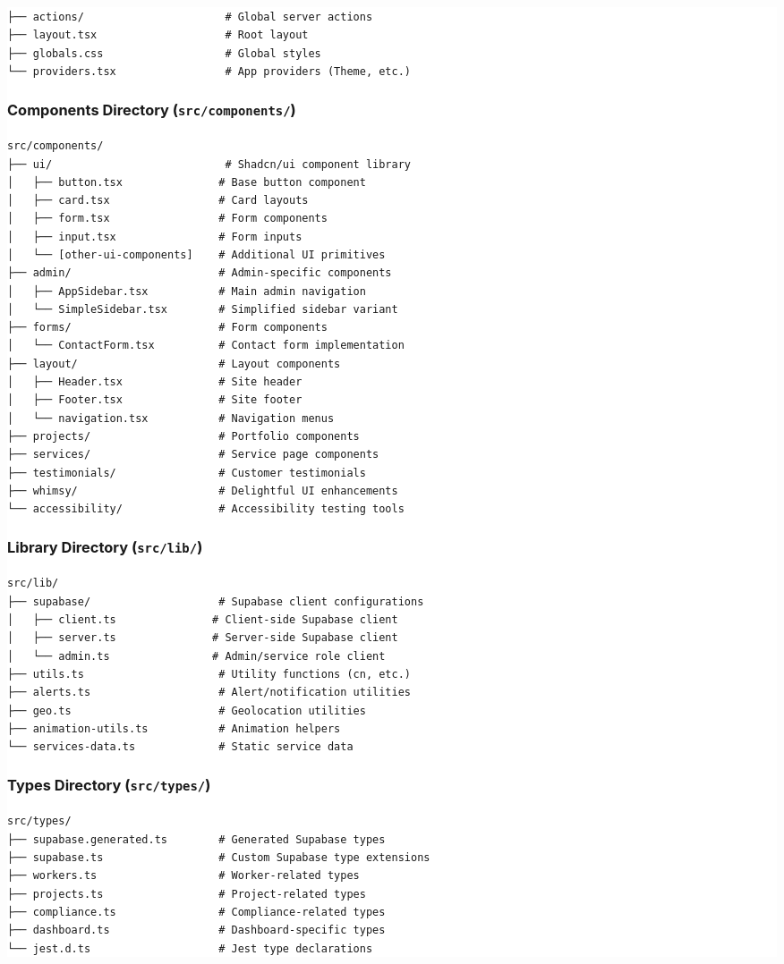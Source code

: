 ```
├── actions/                      # Global server actions
├── layout.tsx                    # Root layout
├── globals.css                   # Global styles
└── providers.tsx                 # App providers (Theme, etc.)
```

### Components Directory (`src/components/`)

```
src/components/
├── ui/                           # Shadcn/ui component library
│   ├── button.tsx               # Base button component
│   ├── card.tsx                 # Card layouts
│   ├── form.tsx                 # Form components
│   ├── input.tsx                # Form inputs
│   └── [other-ui-components]    # Additional UI primitives
├── admin/                       # Admin-specific components
│   ├── AppSidebar.tsx           # Main admin navigation
│   └── SimpleSidebar.tsx        # Simplified sidebar variant
├── forms/                       # Form components
│   └── ContactForm.tsx          # Contact form implementation
├── layout/                      # Layout components
│   ├── Header.tsx               # Site header
│   ├── Footer.tsx               # Site footer
│   └── navigation.tsx           # Navigation menus
├── projects/                    # Portfolio components
├── services/                    # Service page components
├── testimonials/                # Customer testimonials
├── whimsy/                      # Delightful UI enhancements
└── accessibility/               # Accessibility testing tools
```

### Library Directory (`src/lib/`)

```
src/lib/
├── supabase/                    # Supabase client configurations
│   ├── client.ts               # Client-side Supabase client
│   ├── server.ts               # Server-side Supabase client
│   └── admin.ts                # Admin/service role client
├── utils.ts                     # Utility functions (cn, etc.)
├── alerts.ts                    # Alert/notification utilities
├── geo.ts                       # Geolocation utilities
├── animation-utils.ts           # Animation helpers
└── services-data.ts             # Static service data
```

### Types Directory (`src/types/`)

```
src/types/
├── supabase.generated.ts        # Generated Supabase types
├── supabase.ts                  # Custom Supabase type extensions
├── workers.ts                   # Worker-related types
├── projects.ts                  # Project-related types
├── compliance.ts                # Compliance-related types
├── dashboard.ts                 # Dashboard-specific types
└── jest.d.ts                    # Jest type declarations
```

